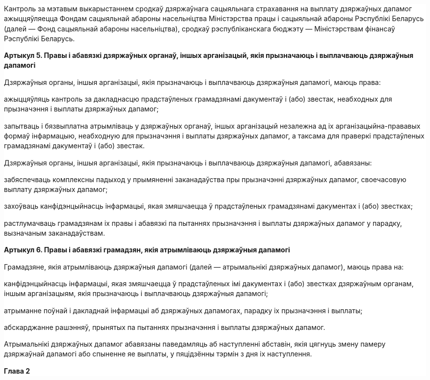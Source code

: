 Кантроль за мэтавым выкарыстаннем сродкаў дзяржаўнага сацыяльнага
страхавання на выплату дзяржаўных дапамог ажыццяўляецца Фондам
сацыяльнай абароны насельніцтва Міністэрства працы і сацыяльнай
абароны Рэспублікі Беларусь (далей — Фонд сацыяльнай абароны
насельніцтва), сродкаў рэспубліканскага бюджэту — Міністэрствам
фінансаў Рэспублікі Беларусь.

**Артыкул 5. Правы і абавязкі дзяржаўных органаў, іншых арганізацый,
якія прызначаюць і выплачваюць дзяржаўныя дапамогі**

Дзяржаўныя органы, іншыя арганізацыі, якія прызначаюць і выплачваюць
дзяржаўныя дапамогі, маюць права:

ажыццяўляць кантроль за дакладнасцю прадстаўленых грамадзянамі
дакументаў і (або) звестак, неабходных для прызначэння і
выплаты дзяржаўных дапамог;

запытваць і бязвыплатна атрымліваць у дзяржаўных органаў, іншых
арганізацый незалежна ад іх арганізацыйна-прававых формаў
інфармацыю, неабходную для прызначэння і выплаты дзяржаўных
дапамог, а таксама для праверкі прадстаўленых грамадзянамі
дакументаў і (або) звестак.

Дзяржаўныя органы, іншыя арганізацыі, якія прызначаюць і выплачваюць
дзяржаўныя дапамогі, абавязаны:

забяспечваць комплексны падыход у прымяненні заканадаўства пры
прызначэнні дзяржаўных дапамог, своечасовую выплату дзяржаўных
дапамог;

захоўваць канфідэнцыйнасць інфармацыі, якая змяшчаецца ў прадстаўленых
грамадзянамі дакументах і (або) звестках;

растлумачваць грамадзянам іх правы і абавязкі па пытаннях прызначэння і
выплаты дзяржаўных дапамог у парадку, вызначаным заканадаўствам.

**Артыкул 6. Правы і абавязкі грамадзян, якія атрымліваюць дзяржаўныя
дапамогі**

Грамадзяне, якія атрымліваюць дзяржаўныя дапамогі (далей — атрымальнікі
дзяржаўных дапамог), маюць права на:

канфідэнцыйнасць інфармацыі, якая змяшчаецца ў прадстаўленых імі
дакументах і (або) звестках дзяржаўным органам, іншым
арганізацыям, якія прызначаюць і выплачваюць дзяржаўныя
дапамогі;

атрыманне поўнай і дакладнай інфармацыі аб дзяржаўных дапамогах, парадку
іх прызначэння і выплаты;

абскарджанне рашэнняў, прынятых па пытаннях прызначэння і выплаты
дзяржаўных дапамог.

Атрымальнікі дзяржаўных дапамог абавязаны паведамляць аб наступленні
абставін, якія цягнуць змену памеру дзяржаўнай дапамогі або спыненне
яе выплаты, у пяцідзённы тэрмін з дня іх наступлення.

**Глава 2**

